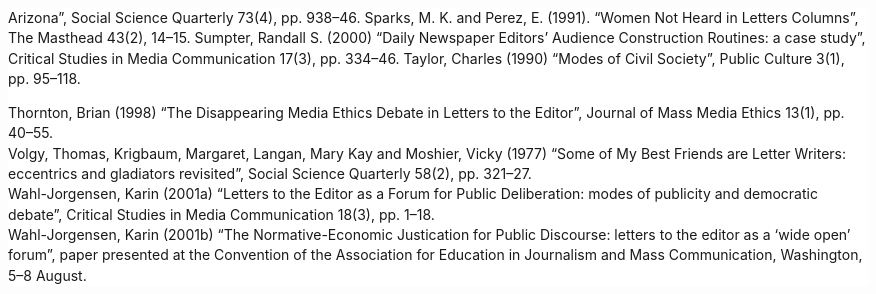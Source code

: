Arizona”, Social Science Quarterly 73(4), pp. 938–46. Sparks, M. K. and Perez, E. (1991). “Women Not Heard in Letters Columns”, The Masthead 43(2), 14–15. Sumpter, Randall S. (2000) “Daily Newspaper Editors’ Audience Construction Routines: a case study”, Critical Studies in Media Communication 17(3), pp. 334–46. Taylor, Charles (1990) “Modes of Civil Society”, Public Culture 3(1), pp. 95–118.

Thornton, Brian (1998) “The Disappearing Media Ethics Debate in Letters to the Editor”, Journal of Mass Media Ethics 13(1), pp. 40–55.   
Volgy, Thomas, Krigbaum, Margaret, Langan, Mary Kay and Moshier, Vicky (1977) “Some of My Best Friends are Letter Writers: eccentrics and gladiators revisited”, Social Science Quarterly 58(2), pp. 321–27.   
Wahl-Jorgensen, Karin (2001a) “Letters to the Editor as a Forum for Public Deliberation: modes of publicity and democratic debate”, Critical Studies in Media Communication 18(3), pp. 1–18.   
Wahl-Jorgensen, Karin (2001b) “The Normative-Economic Justication for Public Discourse: letters to the editor as a ‘wide open’ forum”, paper presented at the Convention of the Association for Education in Journalism and Mass Communication, Washington, 5–8 August.